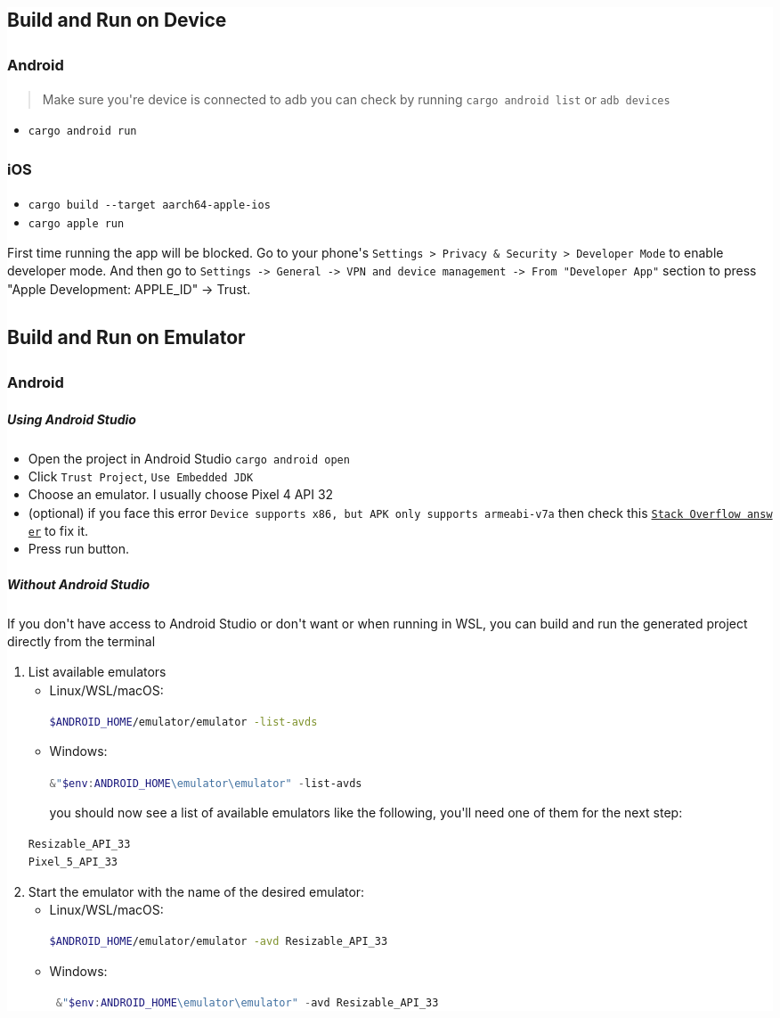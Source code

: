 ## Build and Run on Device

### Android

> Make sure you're device is connected to adb you can check by running
> `cargo android list` or `adb devices`

-   `cargo android run`

### iOS

-   `cargo build --target aarch64-apple-ios`
-   `cargo apple run`

First time running the app will be blocked. Go to your phone's
`Settings > Privacy & Security > Developer Mode` to enable developer mode. And
then go to
`Settings -> General -> VPN and device management -> From "Developer App"`
section to press "Apple Development: APPLE_ID" -> Trust.

## Build and Run on Emulator

### Android

##### Using Android Studio

-   Open the project in Android Studio `cargo android open`
-   Click `Trust Project`, `Use Embedded JDK`
-   Choose an emulator. I usually choose Pixel 4 API 32
-   (optional) if you face this error
    `Device supports x86, but APK only supports armeabi-v7a` then check this
    [`Stack Overflow answer`](https://stackoverflow.com/questions/41775988/what-is-the-reason-for-the-error-device-supports-x86-but-apk-only-supports-arm/43742161#43742161)
    to fix it.
-   Press run button.

##### Without Android Studio

If you don't have access to Android Studio or don't want or when running in WSL,
you can build and run the generated project directly from the terminal

1. List available emulators
    - Linux/WSL/macOS:
        ```bash
        $ANDROID_HOME/emulator/emulator -list-avds
        ```
    - Windows:
        ```powershell
        &"$env:ANDROID_HOME\emulator\emulator" -list-avds
        ```
        you should now see a list of available emulators like the following,
        you'll need one of them for the next step:
    ```
    Resizable_API_33
    Pixel_5_API_33
    ```
2. Start the emulator with the name of the desired emulator:
    - Linux/WSL/macOS:
        ```bash
        $ANDROID_HOME/emulator/emulator -avd Resizable_API_33
        ```
    - Windows:
        ```powershell
         &"$env:ANDROID_HOME\emulator\emulator" -avd Resizable_API_33